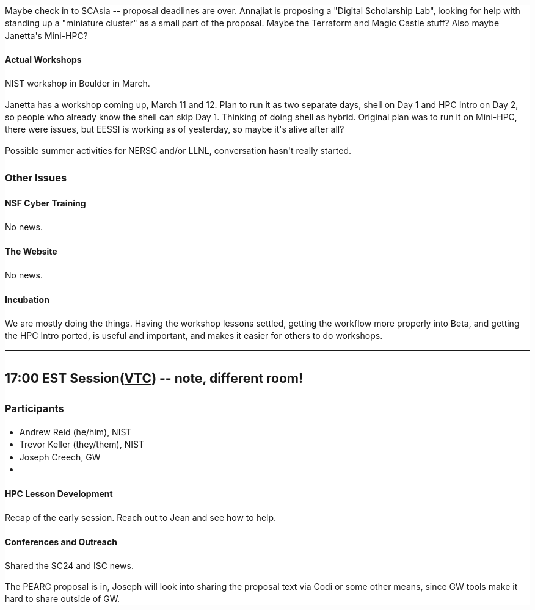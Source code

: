 Maybe check in to SCAsia -- proposal deadlines are over. Annajiat is proposing a "Digital Scholarship Lab", looking for help with standing up a "miniature cluster" as a small part of the proposal. Maybe the Terraform and Magic Castle stuff? Also maybe Janetta's Mini-HPC?

#### Actual Workshops

NIST workshop in Boulder in March.

Janetta has a workshop coming up, March 11 and 12. Plan to run it as two separate days, shell on Day 1 and HPC Intro on Day 2, so people who already know the shell can skip Day 1. Thinking of doing shell as hybrid. Original plan was to run it on Mini-HPC, there were issues, but EESSI is working as of yesterday, so maybe it's alive after all?

Possible summer activities for NERSC and/or LLNL, conversation hasn't really started.

### Other Issues

#### NSF Cyber Training

No news.

#### The Website

No news.

#### Incubation

We are mostly doing the things. Having the workshop lessons settled, getting the workflow more properly into Beta, and getting the HPC Intro ported, is useful and important, and makes it easier for others to do workshops.


---


## 17:00 EST Session([VTC][zoom_early]) -- note, different room!

### Participants

- Andrew Reid (he/him), NIST
- Trevor Keller (they/them), NIST
- Joseph Creech, GW
- 

#### HPC Lesson Development

Recap of the early session. Reach out to Jean and see how to help.

#### Conferences and Outreach

Shared the SC24 and ISC news.

The PEARC proposal is in, Joseph will look into sharing the proposal text via Codi or some other means, since GW tools make it hard to share outside of GW.


[zoom_early]: https://carpentries.zoom.us/my/carpentriesroom2?pwd=WmVCOUlPUm1laFk5SUp1UWg5cjhEUT09
[zoom_late]: https://carpentries.zoom.us/my/carpentriesroom3?pwd=ZGY2VVRIRDhGSU84Uys1dEx1YXphZz09
[earlier]: https://www.timeanddate.com/worldclock/fixedtime.html?iso=20250206T13&p1=187&msg=HPC+Meeting+1
[evening]: https://www.timeanddate.com/worldclock/fixedtime.html?iso=20250206T17&p1=250&msg=HPC+Meeting+2
[last-meeting]: https://codimd.carpentries.org/q_n41lkOQ06kfdlg1YwXcA
[gcal]: https://calendar.google.com/calendar/?cid=bWp0ZWh0ZmEycmVjZGZtNmZjdGUwMWVhdGNAZ3JvdXAuY2FsZW5kYXIuZ29vZ2xlLmNvbQ
[ical]: https://calendar.google.com/calendar/ical/mjtehtfa2recdfm6fcte01eatc%40group.calendar.google.com/public/basic.ics
[minutes]: https://github.com/hpc-carpentry/coordination/tree/main/minutes
[website]: https://github.com/hpc-carpentry/hpc-carpentry.github.io
[hpc-cluster]: https://cluster.hpc-carpentry.org
[coordination]: https://github.com/hpc-carpentry/coordination
[proposals]: https://github.com/hpc-carpentry/coordination/labels/proposal
[hpc-chapel]: https://github.com/hpc-carpentry/hpc-chapel
[hpc-intro]: https://github.com/carpentries-incubator/hpc-intro
[hpc-parallel]: https://github.com/hpc-carpentry/hpc-parallel-novice
[hpc-python]: https://github.com/hpc-carpentry/hpc-python
[hpc-shell]: https://github.com/hpc-carpentry/hpc-shell
[hpc-workflows]: https://github.com/carpentries-incubator/hpc-workflows
[hpc-lpi-list]: https://codimd.carpentries.org/NXxvX-z4RZ6BAuX-aSAhiQ
[coordination-issues]: https://github.com/hpc-carpentry/coordination/issues
[hpc-chapel-issues]: https://github.com/hpc-carpentry/hpc-chapel/issues
[hpc-intro-issues]: https://github.com/carpentries-incubator/hpc-intro/issues
[hpc-parallel-issues]: https://github.com/hpc-carpentry/hpc-parallel-novice/issues
[hpc-python-issues]: https://github.com/hpc-carpentry/hpc-python/issues
[hpc-shell-issues]: https://github.com/hpc-carpentry/hpc-shell/issues
[hpc-workflows-issues]: https://github.com/carpentries-incubator/hpc-workflows/issues
[genomics-workshop]: https://datacarpentry.org/genomics-workshop/
[nextflow-lesson]: https://carpentries-incubator.github.io/workflows-nextflow/
[conduct]: https://docs.carpentries.org/topic_folders/policies/code-of-conduct.html
[invite]: https://swc-slack-invite.herokuapp.com/
[ldh]: https://docs.carpentries.org/topic_folders/governance/lesson-program-policy.html#lesson-programs
[license]: https://creativecommons.org/licenses/by/4.0/
[slack]: https://swcarpentry.slack.com